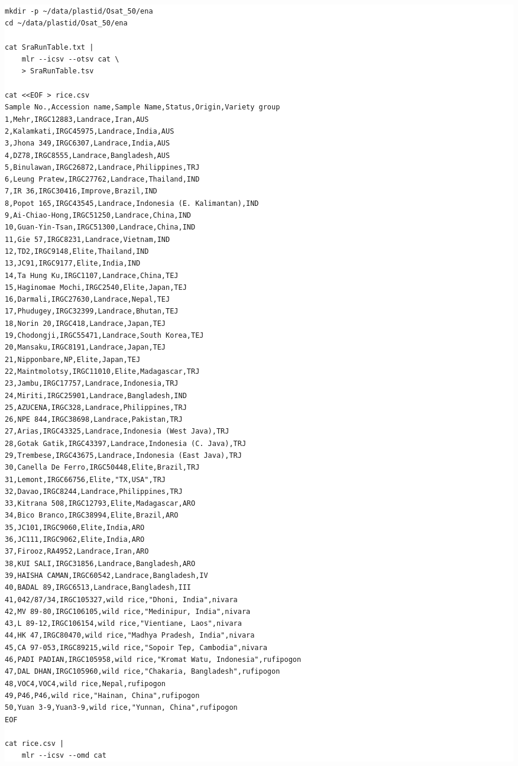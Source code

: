 ```shell script
mkdir -p ~/data/plastid/Osat_50/ena
cd ~/data/plastid/Osat_50/ena

cat SraRunTable.txt |
    mlr --icsv --otsv cat \
    > SraRunTable.tsv

cat <<EOF > rice.csv
Sample No.,Accession name,Sample Name,Status,Origin,Variety group
1,Mehr,IRGC12883,Landrace,Iran,AUS
2,Kalamkati,IRGC45975,Landrace,India,AUS
3,Jhona 349,IRGC6307,Landrace,India,AUS
4,DZ78,IRGC8555,Landrace,Bangladesh,AUS
5,Binulawan,IRGC26872,Landrace,Philippines,TRJ
6,Leung Pratew,IRGC27762,Landrace,Thailand,IND
7,IR 36,IRGC30416,Improve,Brazil,IND
8,Popot 165,IRGC43545,Landrace,Indonesia (E. Kalimantan),IND
9,Ai-Chiao-Hong,IRGC51250,Landrace,China,IND
10,Guan-Yin-Tsan,IRGC51300,Landrace,China,IND
11,Gie 57,IRGC8231,Landrace,Vietnam,IND
12,TD2,IRGC9148,Elite,Thailand,IND
13,JC91,IRGC9177,Elite,India,IND
14,Ta Hung Ku,IRGC1107,Landrace,China,TEJ
15,Haginomae Mochi,IRGC2540,Elite,Japan,TEJ
16,Darmali,IRGC27630,Landrace,Nepal,TEJ
17,Phudugey,IRGC32399,Landrace,Bhutan,TEJ
18,Norin 20,IRGC418,Landrace,Japan,TEJ
19,Chodongji,IRGC55471,Landrace,South Korea,TEJ
20,Mansaku,IRGC8191,Landrace,Japan,TEJ
21,Nipponbare,NP,Elite,Japan,TEJ
22,Maintmolotsy,IRGC11010,Elite,Madagascar,TRJ
23,Jambu,IRGC17757,Landrace,Indonesia,TRJ
24,Miriti,IRGC25901,Landrace,Bangladesh,IND
25,AZUCENA,IRGC328,Landrace,Philippines,TRJ
26,NPE 844,IRGC38698,Landrace,Pakistan,TRJ
27,Arias,IRGC43325,Landrace,Indonesia (West Java),TRJ
28,Gotak Gatik,IRGC43397,Landrace,Indonesia (C. Java),TRJ
29,Trembese,IRGC43675,Landrace,Indonesia (East Java),TRJ
30,Canella De Ferro,IRGC50448,Elite,Brazil,TRJ
31,Lemont,IRGC66756,Elite,"TX,USA",TRJ
32,Davao,IRGC8244,Landrace,Philippines,TRJ
33,Kitrana 508,IRGC12793,Elite,Madagascar,ARO
34,Bico Branco,IRGC38994,Elite,Brazil,ARO
35,JC101,IRGC9060,Elite,India,ARO
36,JC111,IRGC9062,Elite,India,ARO
37,Firooz,RA4952,Landrace,Iran,ARO
38,KUI SALI,IRGC31856,Landrace,Bangladesh,ARO
39,HAISHA CAMAN,IRGC60542,Landrace,Bangladesh,IV
40,BADAL 89,IRGC6513,Landrace,Bangladesh,III
41,042/87/34,IRGC105327,wild rice,"Dhoni, India",nivara
42,MV 89-80,IRGC106105,wild rice,"Medinipur, India",nivara
43,L 89-12,IRGC106154,wild rice,"Vientiane, Laos",nivara
44,HK 47,IRGC80470,wild rice,"Madhya Pradesh, India",nivara
45,CA 97-053,IRGC89215,wild rice,"Sopoir Tep, Cambodia",nivara
46,PADI PADIAN,IRGC105958,wild rice,"Kromat Watu, Indonesia",rufipogon
47,DAL DHAN,IRGC105960,wild rice,"Chakaria, Bangladesh",rufipogon
48,VOC4,VOC4,wild rice,Nepal,rufipogon
49,P46,P46,wild rice,"Hainan, China",rufipogon
50,Yuan 3-9,Yuan3-9,wild rice,"Yunnan, China",rufipogon
EOF

cat rice.csv |
    mlr --icsv --omd cat
```